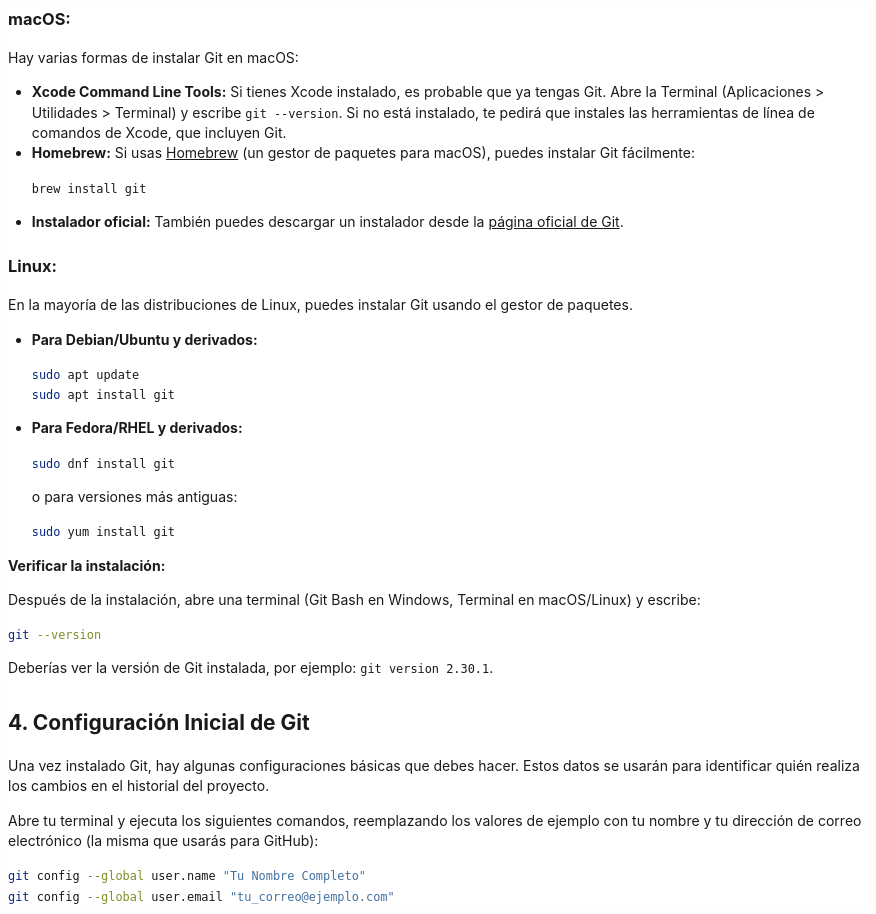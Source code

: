 ### macOS:

Hay varias formas de instalar Git en macOS:

*   **Xcode Command Line Tools:** Si tienes Xcode instalado, es probable que ya tengas Git. Abre la Terminal (Aplicaciones > Utilidades > Terminal) y escribe `git --version`. Si no está instalado, te pedirá que instales las herramientas de línea de comandos de Xcode, que incluyen Git.
*   **Homebrew:** Si usas [Homebrew](https://brew.sh/index_es) (un gestor de paquetes para macOS), puedes instalar Git fácilmente:
    ```bash
    brew install git
    ```
*   **Instalador oficial:** También puedes descargar un instalador desde la [página oficial de Git](https://git-scm.com/downloads).

### Linux:

En la mayoría de las distribuciones de Linux, puedes instalar Git usando el gestor de paquetes.

*   **Para Debian/Ubuntu y derivados:**
    ```bash
    sudo apt update
    sudo apt install git
    ```
*   **Para Fedora/RHEL y derivados:**
    ```bash
    sudo dnf install git
    ```
    o para versiones más antiguas:
    ```bash
    sudo yum install git
    ```

**Verificar la instalación:**

Después de la instalación, abre una terminal (Git Bash en Windows, Terminal en macOS/Linux) y escribe:

```bash
git --version
```

Deberías ver la versión de Git instalada, por ejemplo: `git version 2.30.1`.

## 4. Configuración Inicial de Git

Una vez instalado Git, hay algunas configuraciones básicas que debes hacer. Estos datos se usarán para identificar quién realiza los cambios en el historial del proyecto.

Abre tu terminal y ejecuta los siguientes comandos, reemplazando los valores de ejemplo con tu nombre y tu dirección de correo electrónico (la misma que usarás para GitHub):

```bash
git config --global user.name "Tu Nombre Completo"
git config --global user.email "tu_correo@ejemplo.com"
```
